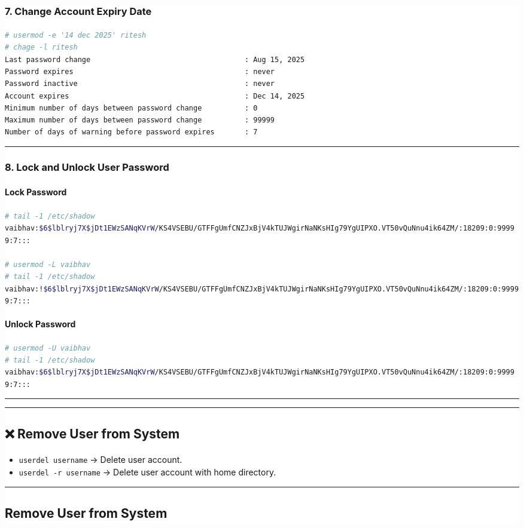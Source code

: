 
### 7. Change Account Expiry Date

```bash
# usermod -e '14 dec 2025' ritesh
# chage -l ritesh
Last password change                                    : Aug 15, 2025
Password expires                                        : never
Password inactive                                       : never
Account expires                                         : Dec 14, 2025
Minimum number of days between password change          : 0
Maximum number of days between password change          : 99999
Number of days of warning before password expires       : 7
```

---

### 8. Lock and Unlock User Password

#### Lock Password

```bash
# tail -1 /etc/shadow
vaibhav:$6$lblryj7X$jDt1EWzSANqKVrW/KS4VSEBU/GTFFgUmfCNZJxBjV4kTUJWgirNaNKsHIg79YgUIPXO.VT50vQuNnu4ik64ZM/:18209:0:99999:7:::

# usermod -L vaibhav
# tail -1 /etc/shadow
vaibhav:!$6$lblryj7X$jDt1EWzSANqKVrW/KS4VSEBU/GTFFgUmfCNZJxBjV4kTUJWgirNaNKsHIg79YgUIPXO.VT50vQuNnu4ik64ZM/:18209:0:99999:7:::
```

#### Unlock Password

```bash
# usermod -U vaibhav
# tail -1 /etc/shadow
vaibhav:$6$lblryj7X$jDt1EWzSANqKVrW/KS4VSEBU/GTFFgUmfCNZJxBjV4kTUJWgirNaNKsHIg79YgUIPXO.VT50vQuNnu4ik64ZM/:18209:0:99999:7:::
```

---


---


## ❌ Remove User from System

* `userdel username` → Delete user account.
* `userdel -r username` → Delete user account with home directory.

---


## Remove User from System

